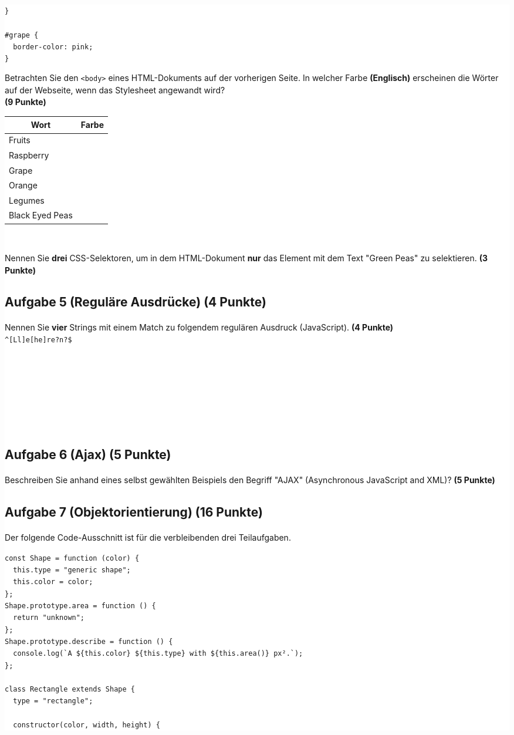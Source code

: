 ```
}

#grape {
  border-color: pink;
}
```

<div class="page"/>

Betrachten Sie den `<body>` eines HTML-Dokuments auf der vorherigen Seite. In welcher Farbe **(Englisch)** erscheinen die Wörter auf der Webseite, wenn das Stylesheet angewandt wird? <br/>
**(9 Punkte)**

| Wort            | Farbe |
| --------------- | ----- |
| Fruits          |       |
| Raspberry       |       |
| Grape           |       |
| Orange          |       |
| Legumes         |       |
| Black Eyed Peas |       |

<br/>

Nennen Sie **drei** CSS-Selektoren, um in dem HTML-Dokument **nur** das Element mit dem Text "Green Peas" zu selektieren. **(3 Punkte)**

<div class="page"/>

## Aufgabe 5 (Reguläre Ausdrücke) (4 Punkte)

Nennen Sie **vier** Strings mit einem Match zu folgendem regulären Ausdruck (JavaScript). **(4 Punkte)** <br/>`^[Ll]e[he]re?n?$`<br/>
<br/><br/><br/><br/><br/><br/><br/>

## Aufgabe 6 (Ajax) (5 Punkte)

Beschreiben Sie anhand eines selbst gewählten Beispiels den Begriff "AJAX" (Asynchronous JavaScript and XML)? **(5 Punkte)**

<div class="page"/>

## Aufgabe 7 (Objektorientierung) (16 Punkte)

Der folgende Code-Ausschnitt ist für die verbleibenden drei Teilaufgaben.

```
const Shape = function (color) {
  this.type = "generic shape";
  this.color = color;
};
Shape.prototype.area = function () {
  return "unknown";
};
Shape.prototype.describe = function () {
  console.log(`A ${this.color} ${this.type} with ${this.area()} px².`);
};

class Rectangle extends Shape {
  type = "rectangle";

  constructor(color, width, height) {
```